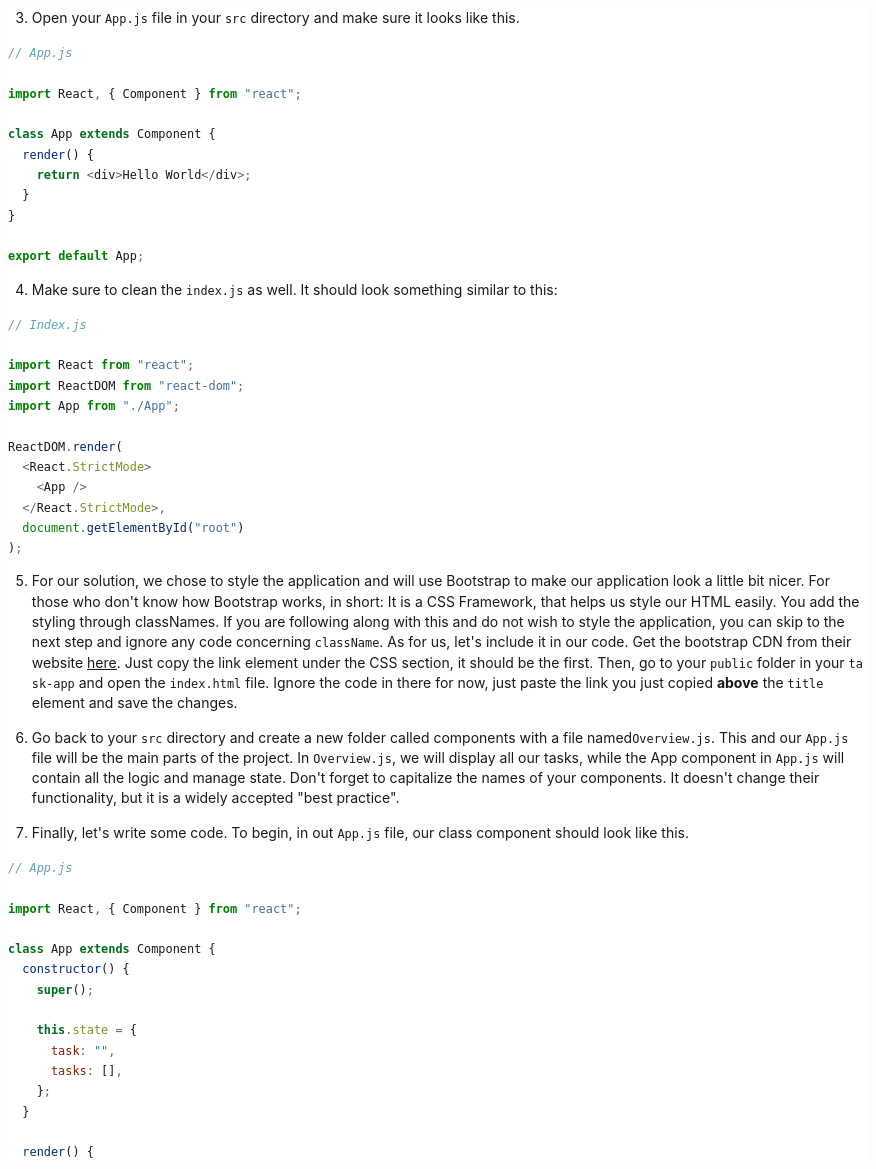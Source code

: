 3. Open your `App.js` file in your `src` directory and make sure it looks like this.

~~~javascript
// App.js

import React, { Component } from "react";

class App extends Component {
  render() {
    return <div>Hello World</div>;
  }
}

export default App;
~~~

4. Make sure to clean the `index.js` as well. It should look something similar to this:

~~~javascript
// Index.js

import React from "react";
import ReactDOM from "react-dom";
import App from "./App";

ReactDOM.render(
  <React.StrictMode>
    <App />
  </React.StrictMode>,
  document.getElementById("root")
);
~~~

5. For our solution, we chose to style the application and will use Bootstrap to make our application look a little bit nicer. For those who don't know how Bootstrap works, in short: It is a CSS Framework, that helps us style our HTML easily. You add the styling through classNames. If you are following along with this and do not wish to style the application, you can skip to the next step and ignore any code concerning `className`. As for us, let's include it in our code. Get the bootstrap CDN from their website [here](https://getbootstrap.com/docs/4.3/getting-started/introduction/). Just copy the link element under the CSS section, it should be the first. Then, go to your `public` folder in your `task-app` and open the `index.html` file. Ignore the code in there for now, just paste the link you just copied **above** the `title` element and save the changes.

6. Go back to your `src` directory and create a new folder called components with a file named`Overview.js`. This and our `App.js` file will be the main parts of the project. In `Overview.js`, we will display all our tasks, while the App component in `App.js` will contain all the logic and manage state. Don't forget to capitalize the names of your components. It doesn't change their functionality, but it is a widely accepted "best practice".

7. Finally, let's write some code. To begin, in out `App.js` file, our class component should look like this.

~~~javascript
// App.js

import React, { Component } from "react";

class App extends Component {
  constructor() {
    super();

    this.state = {
      task: "",
      tasks: [],
    };
  }

  render() {
~~~